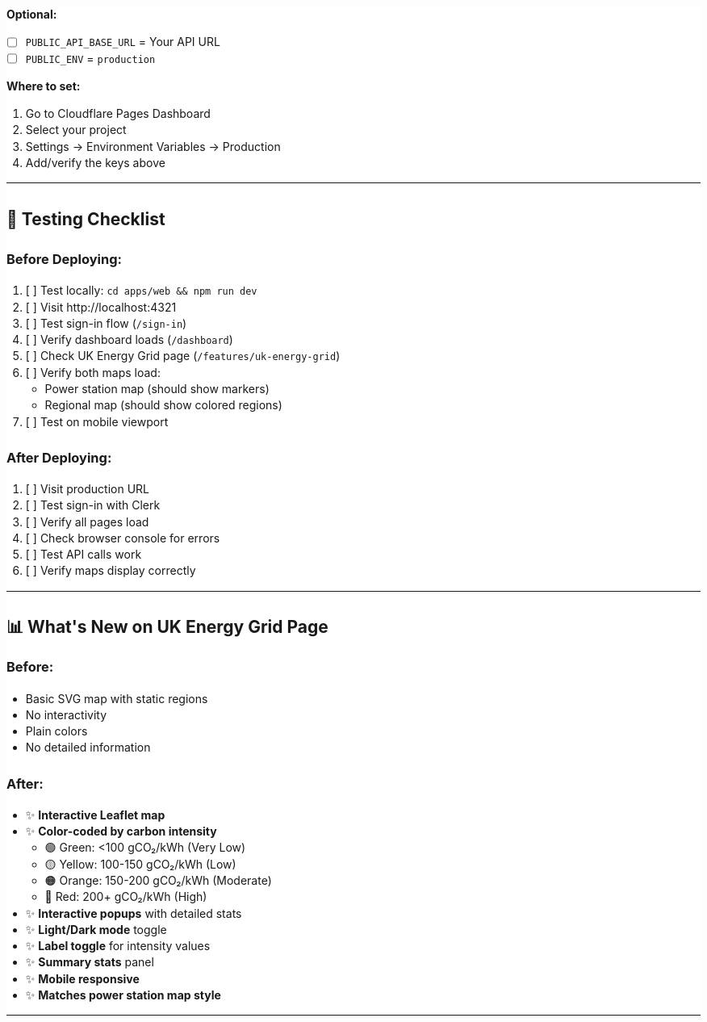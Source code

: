 **Optional:**
- [ ] `PUBLIC_API_BASE_URL` = Your API URL
- [ ] `PUBLIC_ENV` = `production`

**Where to set:**
1. Go to Cloudflare Pages Dashboard
2. Select your project
3. Settings → Environment Variables → Production
4. Add/verify the keys above

---

## 🧪 Testing Checklist

### Before Deploying:
1. [ ] Test locally: `cd apps/web && npm run dev`
2. [ ] Visit http://localhost:4321
3. [ ] Test sign-in flow (`/sign-in`)
4. [ ] Verify dashboard loads (`/dashboard`)
5. [ ] Check UK Energy Grid page (`/features/uk-energy-grid`)
6. [ ] Verify both maps load:
   - Power station map (should show markers)
   - Regional map (should show colored regions)
7. [ ] Test on mobile viewport

### After Deploying:
1. [ ] Visit production URL
2. [ ] Test sign-in with Clerk
3. [ ] Verify all pages load
4. [ ] Check browser console for errors
5. [ ] Test API calls work
6. [ ] Verify maps display correctly

---

## 📊 What's New on UK Energy Grid Page

### Before:
- Basic SVG map with static regions
- No interactivity
- Plain colors
- No detailed information

### After:
- ✨ **Interactive Leaflet map**
- ✨ **Color-coded by carbon intensity**
  - 🟢 Green: <100 gCO₂/kWh (Very Low)
  - 🟡 Yellow: 100-150 gCO₂/kWh (Low)
  - 🟠 Orange: 150-200 gCO₂/kWh (Moderate)
  - 🔴 Red: 200+ gCO₂/kWh (High)
- ✨ **Interactive popups** with detailed stats
- ✨ **Light/Dark mode** toggle
- ✨ **Label toggle** for intensity values
- ✨ **Summary stats** panel
- ✨ **Mobile responsive**
- ✨ **Matches power station map style**

---